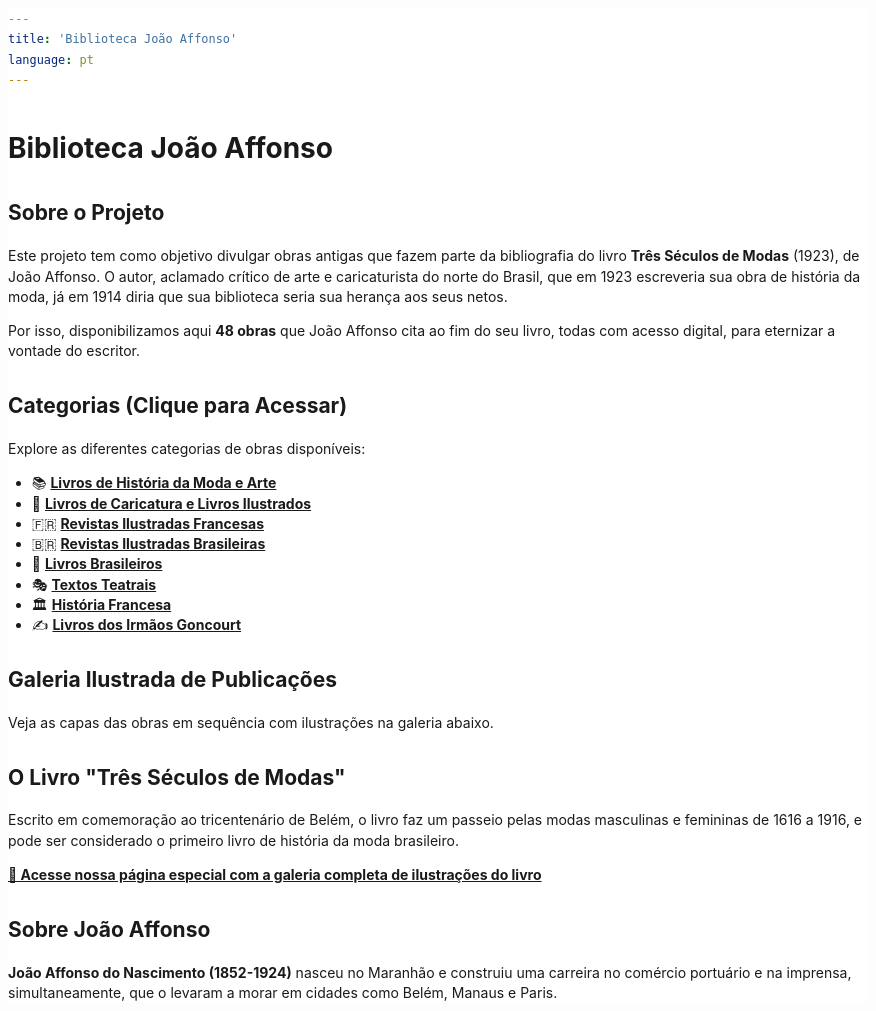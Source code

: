 ```yaml
---
title: 'Biblioteca João Affonso'
language: pt
---
```


# Biblioteca João Affonso

## Sobre o Projeto

Este projeto tem como objetivo divulgar obras antigas que fazem parte da bibliografia do livro **Três Séculos de Modas** (1923), de João Affonso. O autor, aclamado crítico de arte e caricaturista do norte do Brasil, que em 1923 escreveria sua obra de história da moda, já em 1914 diria que sua biblioteca seria sua herança aos seus netos. 

Por isso, disponibilizamos aqui **48 obras** que João Affonso cita ao fim do seu livro, todas com acesso digital, para eternizar a vontade do escritor.

## Categorias (Clique para Acessar)

Explore as diferentes categorias de obras disponíveis:

- 📚 **[Livros de História da Moda e Arte](/livros-de-moda-biblioteca-joao-affonso/)**
- 🎨 **[Livros de Caricatura e Livros Ilustrados](/livros-ilustrados-biblioteca-joao-affonso/)**
- 🇫🇷 **[Revistas Ilustradas Francesas](/revistas-ilustradas-francesas-biblioteca-joao-affonso/)**
- 🇧🇷 **[Revistas Ilustradas Brasileiras](/revistas-ilustradas-brasileiras-biblioteca-joao-affonso/)**
- 📖 **[Livros Brasileiros](/livros-brasileiros-biblioteca-joao-affonso/)**
- 🎭 **[Textos Teatrais](/textos-teatrais-e-literarios-biblioteca-joao-affonso/)**
- 🏛️ **[História Francesa](/historia-francesa-biblioteca-joao-affonso/)**
- ✍️ **[Livros dos Irmãos Goncourt](/livros-irmaos-goncourt-biblioteca-joao-affonso/)**

## Galeria Ilustrada de Publicações

Veja as capas das obras em sequência com ilustrações na galeria abaixo.

## O Livro "Três Séculos de Modas"

Escrito em comemoração ao tricentenário de Belém, o livro faz um passeio pelas modas masculinas e femininas de 1616 a 1916, e pode ser considerado o primeiro livro de história da moda brasileiro. 

**[📖 Acesse nossa página especial com a galeria completa de ilustrações do livro](/o-livro-tres-seculos-de-modas/)**

## Sobre João Affonso

**João Affonso do Nascimento (1852-1924)** nasceu no Maranhão e construiu uma carreira no comércio portuário e na imprensa, simultaneamente, que o levaram a morar em cidades como Belém, Manaus e Paris. 
